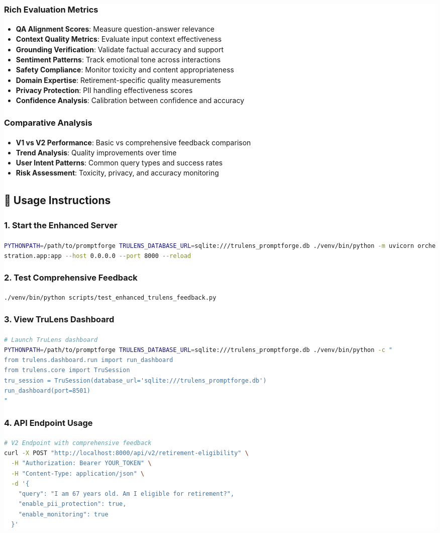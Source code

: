 ### Rich Evaluation Metrics
- **QA Alignment Scores**: Measure question-answer relevance
- **Context Quality Metrics**: Evaluate input context effectiveness  
- **Grounding Verification**: Validate factual accuracy and support
- **Sentiment Patterns**: Track emotional tone across interactions
- **Safety Compliance**: Monitor toxicity and content appropriateness
- **Domain Expertise**: Retirement-specific quality measurements
- **Privacy Protection**: PII handling effectiveness scores
- **Confidence Analysis**: Calibration between confidence and accuracy

### Comparative Analysis
- **V1 vs V2 Performance**: Basic vs comprehensive feedback comparison
- **Trend Analysis**: Quality improvements over time
- **User Intent Patterns**: Common query types and success rates
- **Risk Assessment**: Toxicity, privacy, and accuracy monitoring

## 🚀 Usage Instructions

### 1. Start the Enhanced Server
```bash
PYTHONPATH=/path/to/promptforge TRULENS_DATABASE_URL=sqlite:///trulens_promptforge.db ./venv/bin/python -m uvicorn orchestration.app:app --host 0.0.0.0 --port 8000 --reload
```

### 2. Test Comprehensive Feedback
```bash
./venv/bin/python scripts/test_enhanced_trulens_feedback.py
```

### 3. View TruLens Dashboard
```bash
# Launch TruLens dashboard
PYTHONPATH=/path/to/promptforge TRULENS_DATABASE_URL=sqlite:///trulens_promptforge.db ./venv/bin/python -c "
from trulens.dashboard.run import run_dashboard
from trulens.core import TruSession
tru_session = TruSession(database_url='sqlite:///trulens_promptforge.db')
run_dashboard(port=8501)
"
```

### 4. API Endpoint Usage
```bash
# V2 Endpoint with comprehensive feedback
curl -X POST "http://localhost:8000/api/v2/retirement-eligibility" \
  -H "Authorization: Bearer YOUR_TOKEN" \
  -H "Content-Type: application/json" \
  -d '{
    "query": "I am 67 years old. Am I eligible for retirement?",
    "enable_pii_protection": true,
    "enable_monitoring": true
  }'
```
